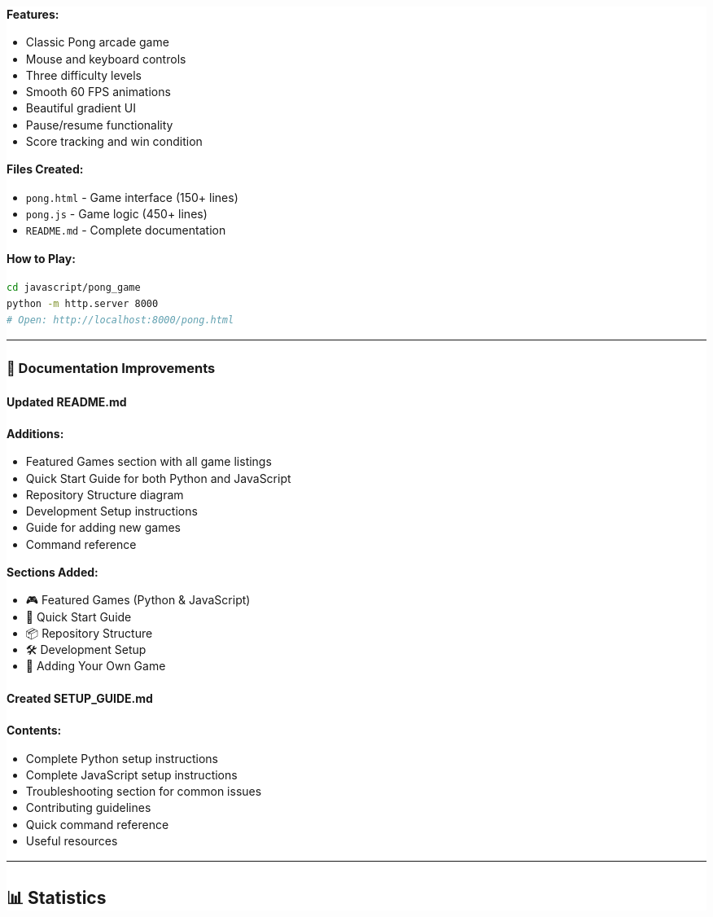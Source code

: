 **Features:**
- Classic Pong arcade game
- Mouse and keyboard controls
- Three difficulty levels
- Smooth 60 FPS animations
- Beautiful gradient UI
- Pause/resume functionality
- Score tracking and win condition

**Files Created:**
- `pong.html` - Game interface (150+ lines)
- `pong.js` - Game logic (450+ lines)
- `README.md` - Complete documentation

**How to Play:**
```bash
cd javascript/pong_game
python -m http.server 8000
# Open: http://localhost:8000/pong.html
```

---

### 📘 Documentation Improvements

#### Updated README.md
**Additions:**
- Featured Games section with all game listings
- Quick Start Guide for both Python and JavaScript
- Repository Structure diagram
- Development Setup instructions
- Guide for adding new games
- Command reference

**Sections Added:**
- 🎮 Featured Games (Python & JavaScript)
- 🚀 Quick Start Guide
- 📦 Repository Structure
- 🛠️ Development Setup
- 🎨 Adding Your Own Game

#### Created SETUP_GUIDE.md
**Contents:**
- Complete Python setup instructions
- Complete JavaScript setup instructions
- Troubleshooting section for common issues
- Contributing guidelines
- Quick command reference
- Useful resources

---

## 📊 Statistics

